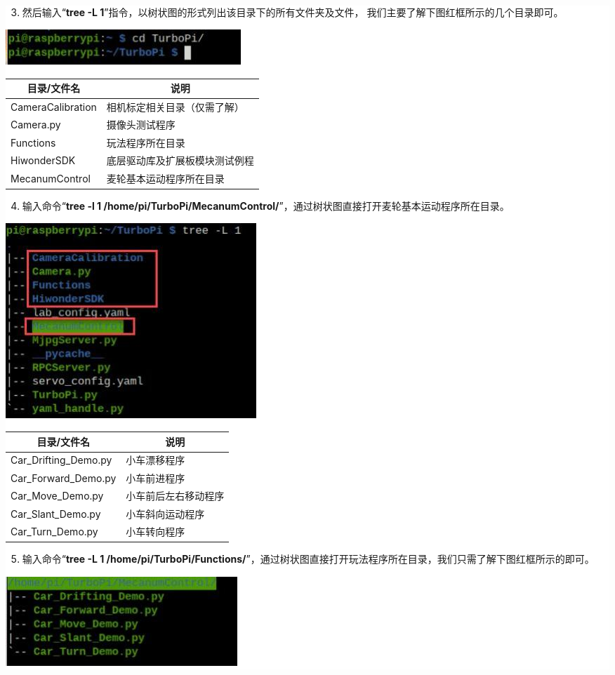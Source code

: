 3) 然后输入“**tree -L 1**”指令，以树状图的形式列出该目录下的所有文件夹及文件， 我们主要了解下图红框所示的几个目录即可。

![Img](../_static/media/TurboPi/Turbopi-1/5-7.png)

| **目录/文件名**        | **说明**          |
|-------------------|-----------------|
| CameraCalibration | 相机标定相关目录（仅需了解）  |
| Camera.py         | 摄像头测试程序         |
| Functions         | 玩法程序所在目录        |
| HiwonderSDK       | 底层驱动库及扩展板模块测试例程 |
| MecanumControl    | 麦轮基本运动程序所在目录    |

4) 输入命令“**tree -l 1 /home/pi/TurboPi/MecanumControl/**”，通过树状图直接打开麦轮基本运动程序所在目录。

![Img](../_static/media/TurboPi/Turbopi-1/5-8.png)

| 目录/文件名               | 说明         |
|----------------------|------------|
| Car_Drifting_Demo.py | 小车漂移程序     |
| Car_Forward_Demo.py  | 小车前进程序     |
| Car_Move_Demo.py     | 小车前后左右移动程序 |
| Car_Slant_Demo.py    | 小车斜向运动程序   |
| Car_Turn_Demo.py     | 小车转向程序     |

5) 输入命令“**tree -L 1 /home/pi/TurboPi/Functions/**”，通过树状图直接打开玩法程序所在目录，我们只需了解下图红框所示的即可。

![Img](../_static/media/TurboPi/Turbopi-1/5-9.png)
